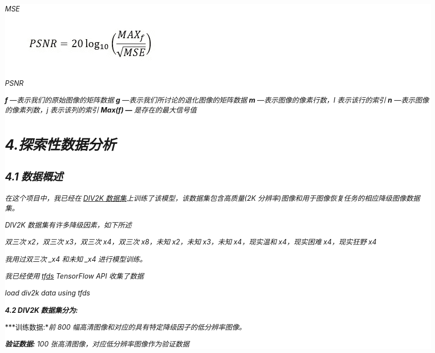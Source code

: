 *MSE*

*![](img/4df21603f232afc1c0373b10d16a5713.png)*

*PSNR*

***f** —表示我们的原始图像的矩阵数据
**g** —表示我们所讨论的退化图像的矩阵数据
**m** —表示图像的像素行数，I 表示该行的索引
**n** —表示图像的像素列数，j 表示该列的索引
**Max(f) —** 是存在的最大信号值*

# *4.探索性数据分析*

## *4.1 数据概述*

*在这个项目中，我已经在 [DIV2K 数据集](https://www.tensorflow.org/datasets/catalog/div2k)上训练了该模型，该数据集包含高质量(2K 分辨率)图像和用于图像恢复任务的相应降级图像数据集。*

*DIV2K 数据集有许多降级因素，如下所述*

*双三次 x2，双三次 x3，双三次 x4，双三次 x8，未知 x2，未知 x3，未知 x4，现实温和 x4，现实困难 x4，现实狂野 x4*

*我用过双三次 _x4 和未知 _x4 进行模型训练。*

*我已经使用 [tfds](https://www.tensorflow.org/datasets/api_docs/python/tfds) TensorFlow API 收集了数据*

*load div2k data using tfds*

***4.2 DIV2K 数据集分为:***

***训练数据:**前 800 幅高清图像和对应的具有特定降级因子的低分辨率图像。*

***验证数据:** 100 张高清图像，对应低分辨率图像作为验证数据*
